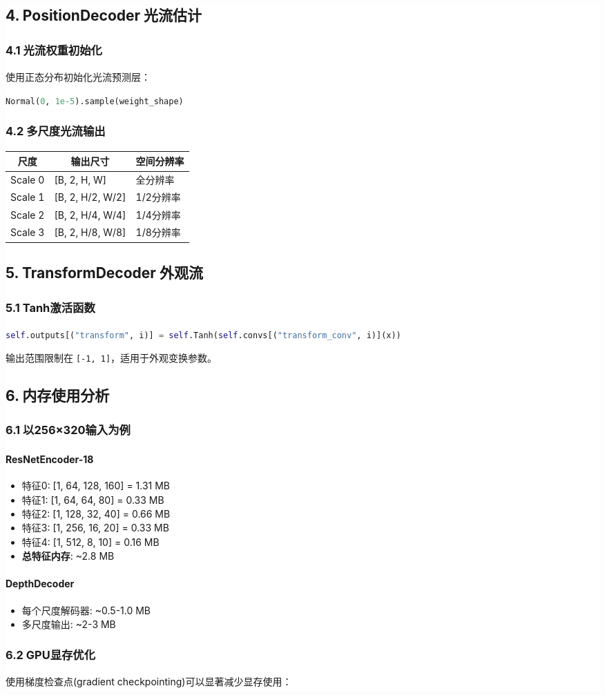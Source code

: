 ## 4. PositionDecoder 光流估计

### 4.1 光流权重初始化

使用正态分布初始化光流预测层：

```python
Normal(0, 1e-5).sample(weight_shape)
```

### 4.2 多尺度光流输出

| 尺度 | 输出尺寸 | 空间分辨率 |
|------|----------|------------|
| Scale 0 | [B, 2, H, W] | 全分辨率 |
| Scale 1 | [B, 2, H/2, W/2] | 1/2分辨率 |
| Scale 2 | [B, 2, H/4, W/4] | 1/4分辨率 |
| Scale 3 | [B, 2, H/8, W/8] | 1/8分辨率 |

## 5. TransformDecoder 外观流

### 5.1 Tanh激活函数

```python
self.outputs[("transform", i)] = self.Tanh(self.convs[("transform_conv", i)](x))
```

输出范围限制在 `[-1, 1]`，适用于外观变换参数。

## 6. 内存使用分析

### 6.1 以256×320输入为例

#### ResNetEncoder-18
- 特征0: [1, 64, 128, 160] = 1.31 MB
- 特征1: [1, 64, 64, 80] = 0.33 MB
- 特征2: [1, 128, 32, 40] = 0.66 MB
- 特征3: [1, 256, 16, 20] = 0.33 MB
- 特征4: [1, 512, 8, 10] = 0.16 MB
- **总特征内存**: ~2.8 MB

#### DepthDecoder
- 每个尺度解码器: ~0.5-1.0 MB
- 多尺度输出: ~2-3 MB

### 6.2 GPU显存优化

使用梯度检查点(gradient checkpointing)可以显著减少显存使用：

